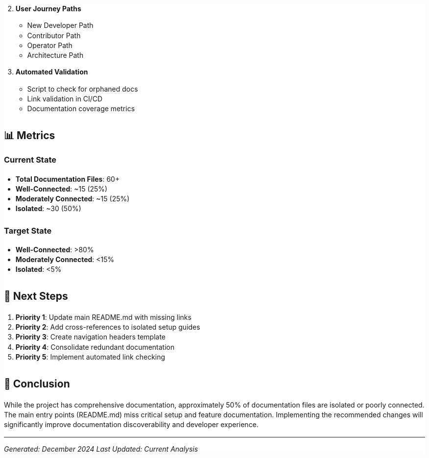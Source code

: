 2. **User Journey Paths**
   - New Developer Path
   - Contributor Path
   - Operator Path
   - Architecture Path

3. **Automated Validation**
   - Script to check for orphaned docs
   - Link validation in CI/CD
   - Documentation coverage metrics

## 📊 Metrics

### Current State
- **Total Documentation Files**: 60+
- **Well-Connected**: ~15 (25%)
- **Moderately Connected**: ~15 (25%)
- **Isolated**: ~30 (50%)

### Target State
- **Well-Connected**: >80%
- **Moderately Connected**: <15%
- **Isolated**: <5%

## 🎯 Next Steps

1. **Priority 1**: Update main README.md with missing links
2. **Priority 2**: Add cross-references to isolated setup guides
3. **Priority 3**: Create navigation headers template
4. **Priority 4**: Consolidate redundant documentation
5. **Priority 5**: Implement automated link checking

## 📝 Conclusion

While the project has comprehensive documentation, approximately 50% of documentation files are isolated or poorly connected. The main entry points (README.md) miss critical setup and feature documentation. Implementing the recommended changes will significantly improve documentation discoverability and developer experience.

---

*Generated: December 2024*
*Last Updated: Current Analysis*